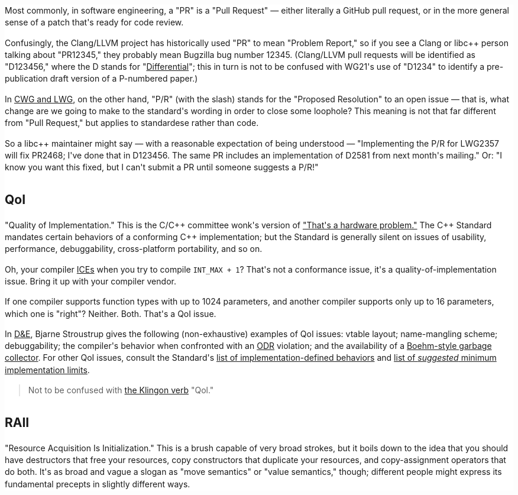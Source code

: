 Most commonly, in software engineering, a "PR" is a "Pull Request" —
either literally a GitHub pull request, or in the more general sense of a patch
that's ready for code review.

Confusingly, the Clang/LLVM project has historically used "PR" to mean "Problem Report,"
so if you see a Clang or libc++ person talking about "PR12345," they probably mean Bugzilla
bug number 12345. (Clang/LLVM pull requests will be identified as "D123456,"
where the D stands for "[Differential](https://reviews.llvm.org/differential/)";
this in turn is not to be confused with WG21's use of "D1234" to identify a
pre-publication draft version of a P-numbered paper.)

In [CWG and LWG](#cwg-ewg-ewgi-lewg-lewgi-lwg), on the other hand, "P/R"
(with the slash) stands for the "Proposed Resolution" to an open issue — that is, what change
are we going to make to the standard's wording in order to close some loophole? This
meaning is not that far different from "Pull Request," but applies to standardese
rather than code.

So a libc++ maintainer might say — with a reasonable expectation of being understood —
"Implementing the P/R for LWG2357 will fix PR2468; I've done that in D123456.
The same PR includes an implementation of D2581 from next month's mailing."
Or: "I know you want this fixed, but I can't submit a PR until someone suggests a P/R!"

## QoI

"Quality of Implementation." This is the C/C++ committee wonk's version of
["That's a hardware problem."](http://www.topedge.com/home/people/gaman/jokes/b15.htm)
The C++ Standard mandates certain behaviors of a conforming C++ implementation; but
the Standard is generally silent on issues of usability, performance, debuggability,
cross-platform portability, and so on.

Oh, your compiler [ICEs](#ice) when you try to compile
`INT_MAX + 1`? That's not a conformance issue, it's a quality-of-implementation issue.
Bring it up with your compiler vendor.

If one compiler supports function types with up to 1024 parameters, and another
compiler supports only up to 16 parameters, which one is "right"? Neither. Both.
That's a QoI issue.

In [D&E](#de), Bjarne Stroustrup gives the following (non-exhaustive) examples of QoI issues:
vtable layout; name-mangling scheme; debuggability; the compiler's behavior
when confronted with an [ODR](#odr) violation; and the availability of a
[Boehm-style garbage collector](https://en.wikipedia.org/wiki/Boehm_garbage_collector).
For other QoI issues, consult the Standard's
[list of implementation-defined behaviors](http://eel.is/c++draft/impldefindex)
and [list of _suggested_ minimum implementation limits](http://eel.is/c++draft/implimits).

> Not to be confused with [the Klingon verb](https://mughom.fandom.com/wiki/Qol) "Qol."

## RAII

"Resource Acquisition Is Initialization." This is a brush capable of very broad strokes, but it
boils down to the idea that you should have destructors that free your resources, copy constructors
that duplicate your resources, and copy-assignment operators that do both. It's as broad and vague
a slogan as "move semantics" or "value semantics," though; different people might express its
fundamental precepts in slightly different ways.

